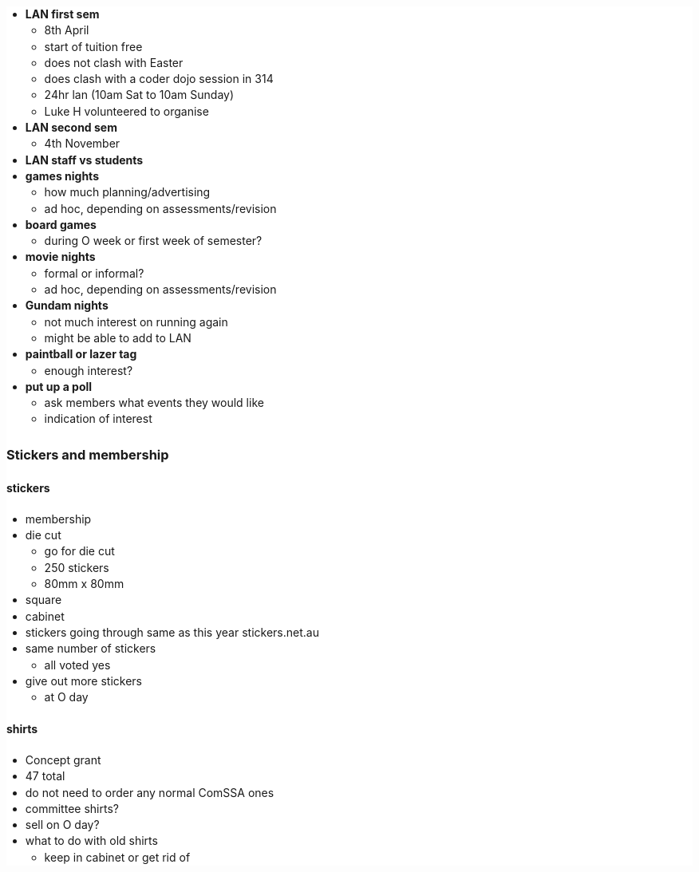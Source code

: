 - **LAN first sem**
	- 8th April
	- start of tuition free
	- does not clash with Easter
	- does clash with a coder dojo session in 314
	- 24hr lan (10am Sat to 10am Sunday)
	- Luke H volunteered to organise
- **LAN second sem**
	- 4th November
- **LAN staff vs students**
- **games nights**
	- how much planning/advertising
	- ad hoc, depending on assessments/revision
- **board games**
	- during O week or first week of semester?
- **movie nights**
	- formal or informal?
	- ad hoc, depending on assessments/revision
- **Gundam nights**
	- not much interest on running again
	- might be able to add to LAN
- **paintball or lazer tag**
	- enough interest?
- **put up a poll** 
	- ask members what events they would like
	- indication of interest

### Stickers and membership
#### stickers
- membership
- die cut
	- go for die cut
	- 250 stickers
	- 80mm x 80mm
- square
- cabinet
- stickers going through same as this year stickers.net.au
- same number of stickers
	- all voted yes
- give out more stickers
	- at O day
	
#### shirts
- Concept grant
- 47 total
- do not need to order any normal ComSSA ones
- committee shirts?
- sell on O day?
- what to do with old shirts
	- keep in cabinet or get rid of
